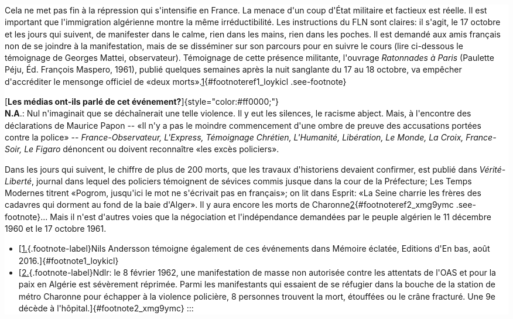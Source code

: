 Cela ne met pas fin à la répression qui s'intensifie en France. La
menace d'un coup d'État militaire et factieux est réelle. Il est
important que l'immigration algérienne montre la même irréductibilité.
Les instructions du FLN sont claires: il s'agit, le 17 octobre et les
jours qui suivent, de manifester dans le calme, rien dans les mains,
rien dans les poches. Il est demandé aux amis français non de se joindre
à la manifestation, mais de se disséminer sur son parcours pour en
suivre le cours (lire ci-dessous le témoignage de Georges Mattei,
observateur). Témoignage de cette présence militante, l'ouvrage
*Ratonnades à Paris* (Paulette Péju, Éd. François Maspero, 1961), publié
quelques semaines après la nuit sanglante du 17 au 18 octobre, va
empêcher d'accréditer le mensonge officiel de «deux
morts».[1](http://www.lecourrier.ch/143399/quand_la_france_massacrait_les_algeriens_a_paris#footnote1_loykicl "Nils Andersson témoigne également de ces événements dans Mémoire éclatée, Editions d’En bas, août 2016."){#footnoteref1_loykicl
.see-footnote}

[**Les médias ont-ils parlé de cet
événement?**]{style="color:#ff0000;"}\
**N.A**.: Nul n'imaginait que se déchaînerait une telle violence. Il y
eut les silences, le racisme abject. Mais, à l'encontre des déclarations
de Maurice Papon -- «Il n'y a pas le moindre commencement d'une ombre de
preuve des accusations portées contre la police» -- *France-Observateur,
L'Express, Témoignage Chrétien, L'Humanité, Libération, Le Monde, La
Croix, France-Soir, Le Figaro* dénoncent ou doivent reconnaître «les
excès policiers».

Dans les jours qui suivent, le chiffre de plus de 200 morts, que les
travaux d'historiens devaient confirmer, est publié dans
*Vérité-Liberté*, journal dans lequel des policiers témoignent de
sévices commis jusque dans la cour de la Préfecture; Les Temps Modernes
titrent «Pogrom, jusqu'ici le mot ne s'écrivait pas en français»; on lit
dans Esprit: «La Seine charrie les frères des cadavres qui dorment au
fond de la baie d'Alger». Il y aura encore les morts de
Charonne[2](http://www.lecourrier.ch/143399/quand_la_france_massacrait_les_algeriens_a_paris#footnote2_xmg9ymc "Ndlr: le 8 février 1962, une manifestation de masse non autorisée contre les attentats de l’OAS et pour la paix en Algérie est sévèrement réprimée. Parmi les manifestants qui essaient de se réfugier dans la bouche de la station de métro Charonne pour échapper à la violence policière, 8 personnes trouvent la mort, étouffées ou le crâne fracturé. Une 9e décède à l’hôpital."){#footnoteref2_xmg9ymc
.see-footnote}... Mais il n'est d'autres voies que la négociation et
l'indépendance demandées par le peuple algérien le 11 décembre 1960 et
le 17 octobre 1961.

-   [[1.](http://www.lecourrier.ch/143399/quand_la_france_massacrait_les_algeriens_a_paris#footnoteref1_loykicl){.footnote-label}Nils
    Andersson témoigne également de ces événements dans Mémoire éclatée,
    Editions d'En bas, août 2016.]{#footnote1_loykicl}
-   [[2.](http://www.lecourrier.ch/143399/quand_la_france_massacrait_les_algeriens_a_paris#footnoteref2_xmg9ymc){.footnote-label}Ndlr:
    le 8 février 1962, une manifestation de masse non autorisée contre
    les attentats de l'OAS et pour la paix en Algérie est sévèrement
    réprimée. Parmi les manifestants qui essaient de se réfugier dans la
    bouche de la station de métro Charonne pour échapper à la violence
    policière, 8 personnes trouvent la mort, étouffées ou le crâne
    fracturé. Une 9e décède à l'hôpital.]{#footnote2_xmg9ymc}
:::
